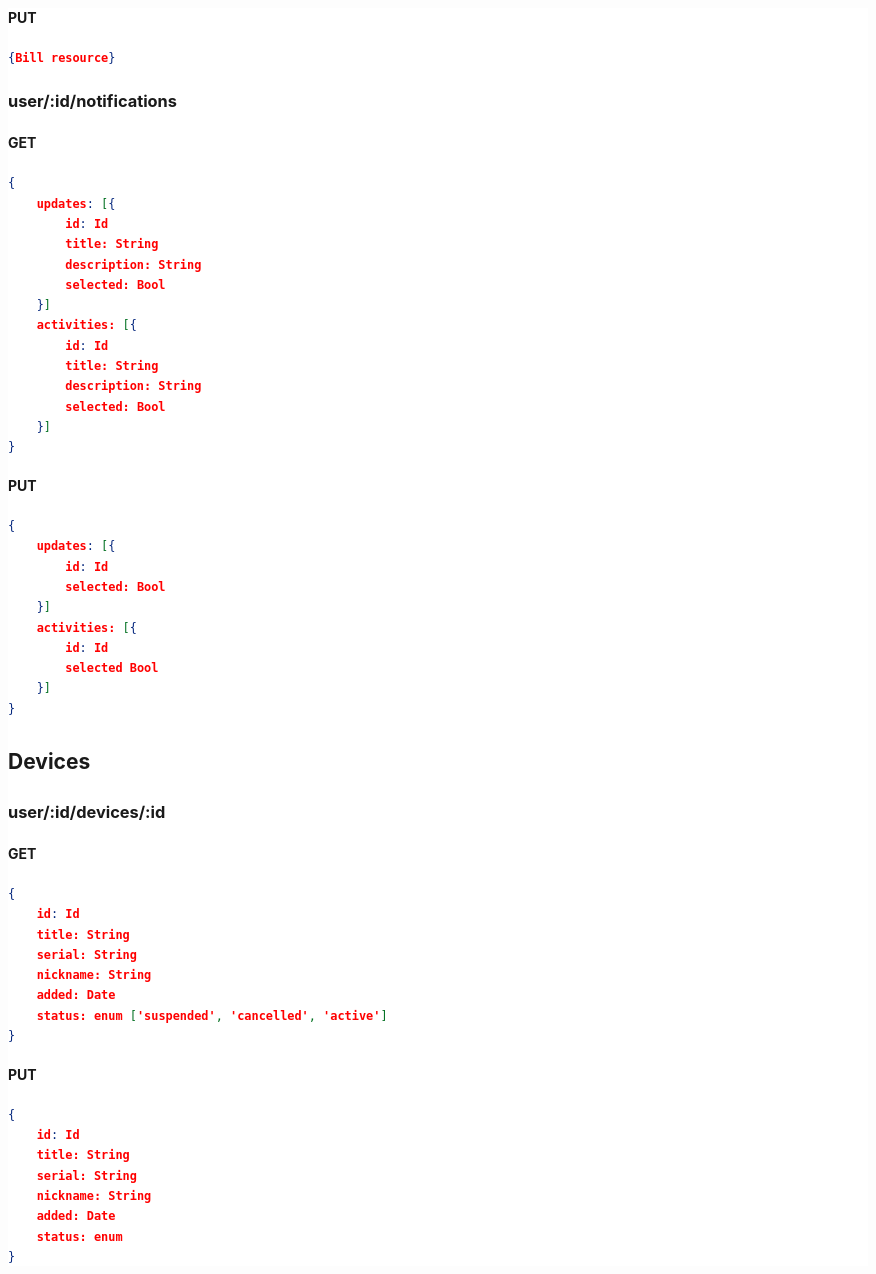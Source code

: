 #### PUT
```json
{Bill resource}
```

### user/:id/notifications

#### GET
```json
{
	updates: [{
		id: Id
		title: String
		description: String
		selected: Bool
	}]
	activities: [{
		id: Id
		title: String
		description: String
		selected: Bool
	}]
}
```
	
#### PUT
```json
{
	updates: [{
		id: Id
		selected: Bool
	}]
	activities: [{
		id: Id
		selected Bool
	}]
}
```
## Devices

### user/:id/devices/:id

#### GET
```json
{
    id: Id
    title: String
    serial: String
    nickname: String
    added: Date
    status: enum ['suspended', 'cancelled', 'active']
}
```
#### PUT
```json
{
    id: Id
    title: String
    serial: String
    nickname: String
    added: Date
    status: enum
}
```